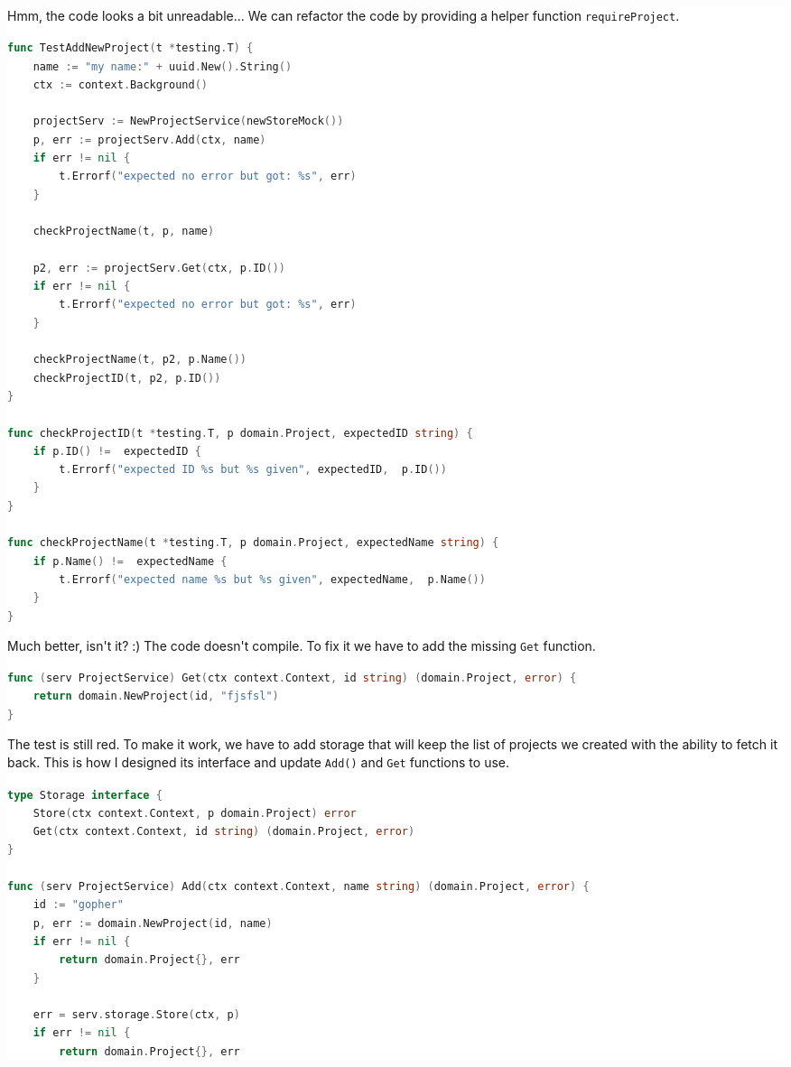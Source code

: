 Hmm, the code looks a bit unreadable... We can refactor the code by providing a helper function `requireProject`.

```go
func TestAddNewProject(t *testing.T) {
	name := "my name:" + uuid.New().String()
	ctx := context.Background()

	projectServ := NewProjectService(newStoreMock())
	p, err := projectServ.Add(ctx, name)
	if err != nil {
		t.Errorf("expected no error but got: %s", err)
	}

	checkProjectName(t, p, name)

	p2, err := projectServ.Get(ctx, p.ID())
	if err != nil {
		t.Errorf("expected no error but got: %s", err)
	}

	checkProjectName(t, p2, p.Name())
	checkProjectID(t, p2, p.ID())
}

func checkProjectID(t *testing.T, p domain.Project, expectedID string) {
	if p.ID() !=  expectedID {
		t.Errorf("expected ID %s but %s given", expectedID,  p.ID())
	}
}

func checkProjectName(t *testing.T, p domain.Project, expectedName string) {
	if p.Name() !=  expectedName {
		t.Errorf("expected name %s but %s given", expectedName,  p.Name())
	}
}
```

Much better, isn't it? :) The code doesn't compile. To fix it we have to add the missing `Get` function.

```go
func (serv ProjectService) Get(ctx context.Context, id string) (domain.Project, error) {
	return domain.NewProject(id, "fjsfsl")
}
```

The test is still red. To make it work, we have to add storage that will keep the list of projects we created with the ability to fetch it back. This is how I designed its interface and update `Add()` and `Get` functions to use.

```go
type Storage interface {
	Store(ctx context.Context, p domain.Project) error
	Get(ctx context.Context, id string) (domain.Project, error)
}

func (serv ProjectService) Add(ctx context.Context, name string) (domain.Project, error) {
	id := "gopher"
	p, err := domain.NewProject(id, name)
	if err != nil {
		return domain.Project{}, err
	}

	err = serv.storage.Store(ctx, p)
	if err != nil {
		return domain.Project{}, err
```